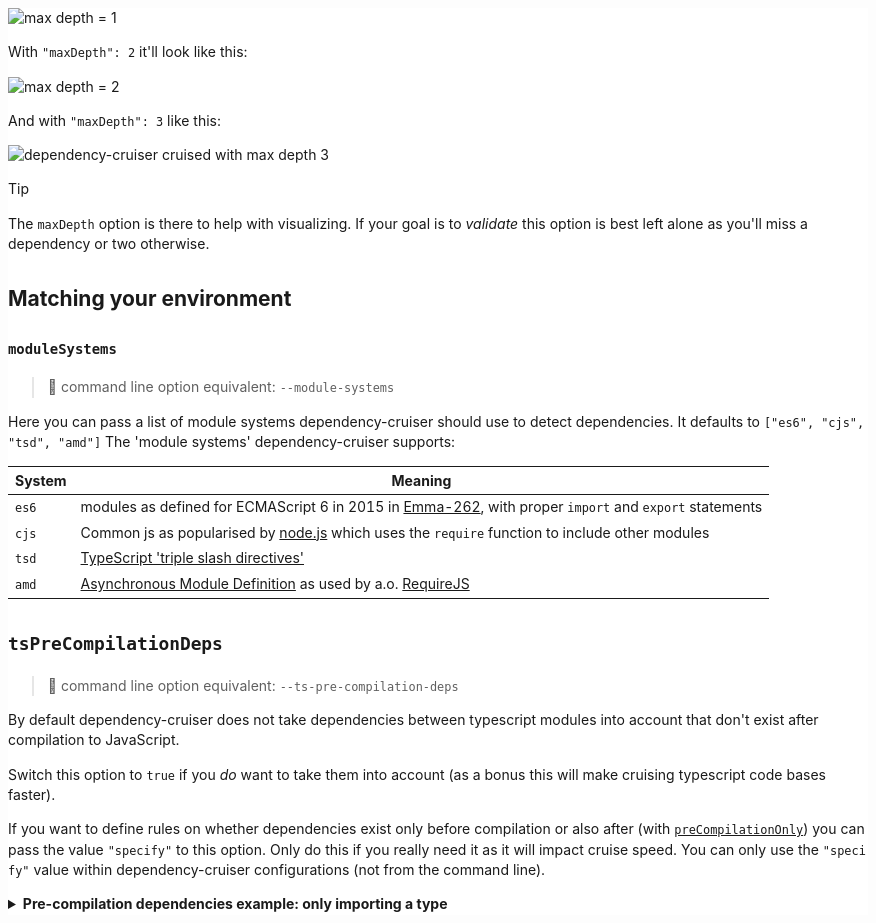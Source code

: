 <img width="237" alt="max depth = 1" src="real-world-samples/dependency-cruiser-max-depth-1.svg">

With `"maxDepth": 2` it'll look like this:

<img width="390" alt="max depth = 2" src="real-world-samples/dependency-cruiser-max-depth-2.svg">

And with `"maxDepth": 3` like this:

<img width="623" alt="dependency-cruiser cruised with max depth 3" src="real-world-samples/dependency-cruiser-max-depth-3.svg">

> [!tip]
> The `maxDepth` option is there to help with visualizing. If your goal is to _validate_
> this option is best left alone as you'll miss a dependency or two otherwise.

## Matching your environment

### `moduleSystems`

> :shell: command line option equivalent: `--module-systems`

Here you can pass a list of module systems dependency-cruiser should use
to detect dependencies. It defaults to `["es6", "cjs", "tsd", "amd"]` The
'module systems' dependency-cruiser supports:

| System | Meaning                                                                                                                                                                        |
| ------ | ------------------------------------------------------------------------------------------------------------------------------------------------------------------------------ |
| `es6`  | modules as defined for ECMAScript 6 in 2015 in [Emma-262](http://www.ecma-international.org/ecma-262/6.0/index.html#sec-modules), with proper `import` and `export` statements |
| `cjs`  | Common js as popularised by [node.js](https://nodejs.org/dist/latest-v18.x/docs/api/modules.html) which uses the `require` function to include other modules                   |
| `tsd`  | [TypeScript 'triple slash directives'](https://www.typescriptlang.org/docs/handbook/triple-slash-directives.html)                                                              |
| `amd`  | [Asynchronous Module Definition](https://github.com/amdjs/amdjs-api/wiki/AMD) as used by a.o. [RequireJS](requirejs.org)                                                       |

## `tsPreCompilationDeps`

> :shell: command line option equivalent: `--ts-pre-compilation-deps`

By default dependency-cruiser does not take dependencies between typescript
modules into account that don't exist after compilation to JavaScript.

Switch this option to `true` if you _do_ want to take them into account
(as a bonus this will make cruising typescript code bases faster).

If you want to define rules on whether dependencies exist only
before compilation or also after (with [`preCompilationOnly`](#precompilationonly))
you can pass the value `"specify"` to this option. Only do this if
you really need it as it will impact cruise speed. You can only use the
`"specify"` value within dependency-cruiser configurations (not from the
command line).

<details><summary><b>Pre-compilation dependencies example: only importing a type</b></summary></details>

